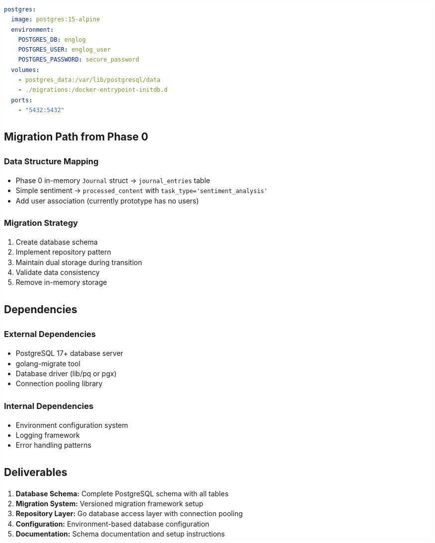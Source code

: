 ```yaml
postgres:
  image: postgres:15-alpine
  environment:
    POSTGRES_DB: englog
    POSTGRES_USER: englog_user
    POSTGRES_PASSWORD: secure_password
  volumes:
    - postgres_data:/var/lib/postgresql/data
    - ./migrations:/docker-entrypoint-initdb.d
  ports:
    - "5432:5432"
```

## Migration Path from Phase 0

### Data Structure Mapping

- Phase 0 in-memory `Journal` struct → `journal_entries` table
- Simple sentiment → `processed_content` with `task_type='sentiment_analysis'`
- Add user association (currently prototype has no users)

### Migration Strategy

1. Create database schema
2. Implement repository pattern
3. Maintain dual storage during transition
4. Validate data consistency
5. Remove in-memory storage

## Dependencies

### External Dependencies

- PostgreSQL 17+ database server
- golang-migrate tool
- Database driver (lib/pq or pgx)
- Connection pooling library

### Internal Dependencies

- Environment configuration system
- Logging framework
- Error handling patterns

## Deliverables

1. **Database Schema:** Complete PostgreSQL schema with all tables
2. **Migration System:** Versioned migration framework setup
3. **Repository Layer:** Go database access layer with connection pooling
4. **Configuration:** Environment-based database configuration
5. **Documentation:** Schema documentation and setup instructions
